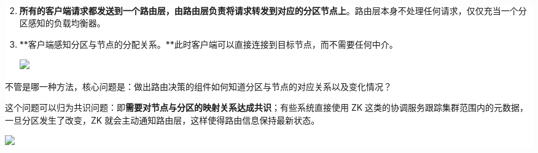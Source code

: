 2. **所有的客户端请求都发送到一个路由层，由路由层负责将请求转发到对应的分区节点上**。路由层本身不处理任何请求，仅仅充当一个分区感知的负载均衡器。

3. **客户端感知分区与节点的分配关系。**此时客户端可以直接连接到目标节点，而不需要任何中介。

   ![]({{site.baseurl}}/images/ddia/ddia_8_7.png)

不管是哪一种方法，核心问题是：做出路由决策的组件如何知道分区与节点的对应关系以及变化情况？

这个问题可以归为共识问题：即**需要对节点与分区的映射关系达成共识**；有些系统直接使用 ZK 这类的协调服务跟踪集群范围内的元数据，一旦分区发生了改变，ZK 就会主动通知路由层，这样使得路由信息保持最新状态。

![]({{site.baseurl}}/images/ddia/ddia_8_8.png)
